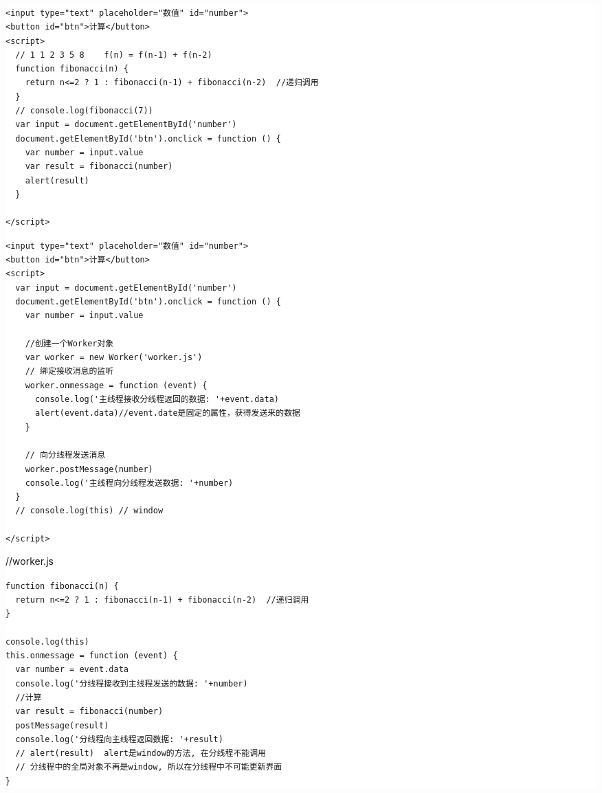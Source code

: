 ```
<input type="text" placeholder="数值" id="number">
<button id="btn">计算</button>
<script>
  // 1 1 2 3 5 8    f(n) = f(n-1) + f(n-2)
  function fibonacci(n) {
    return n<=2 ? 1 : fibonacci(n-1) + fibonacci(n-2)  //递归调用
  }
  // console.log(fibonacci(7))
  var input = document.getElementById('number')
  document.getElementById('btn').onclick = function () {
    var number = input.value
    var result = fibonacci(number)
    alert(result)
  }

</script>
```

```
<input type="text" placeholder="数值" id="number">
<button id="btn">计算</button>
<script>
  var input = document.getElementById('number')
  document.getElementById('btn').onclick = function () {
    var number = input.value

    //创建一个Worker对象
    var worker = new Worker('worker.js')
    // 绑定接收消息的监听
    worker.onmessage = function (event) {
      console.log('主线程接收分线程返回的数据: '+event.data)
      alert(event.data)//event.date是固定的属性，获得发送来的数据
    }

    // 向分线程发送消息
    worker.postMessage(number)
    console.log('主线程向分线程发送数据: '+number)
  }
  // console.log(this) // window

</script>
```

//worker.js
```
function fibonacci(n) {
  return n<=2 ? 1 : fibonacci(n-1) + fibonacci(n-2)  //递归调用
}

console.log(this)
this.onmessage = function (event) {
  var number = event.data
  console.log('分线程接收到主线程发送的数据: '+number)
  //计算
  var result = fibonacci(number)
  postMessage(result)
  console.log('分线程向主线程返回数据: '+result)
  // alert(result)  alert是window的方法, 在分线程不能调用
  // 分线程中的全局对象不再是window, 所以在分线程中不可能更新界面
}
```
